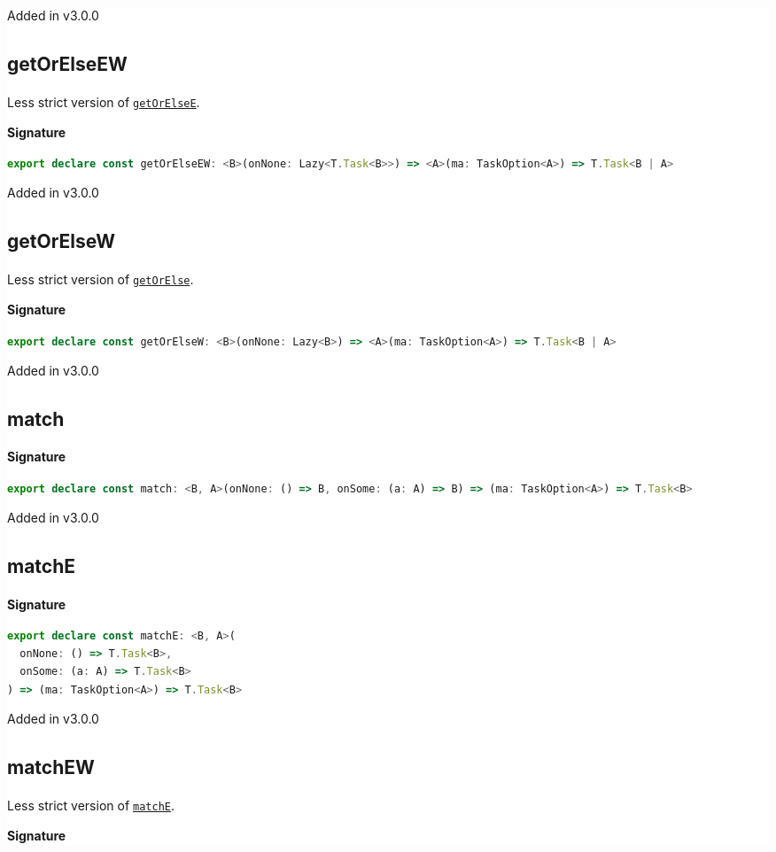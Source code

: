 Added in v3.0.0

## getOrElseEW

Less strict version of [`getOrElseE`](#getOrElseE).

**Signature**

```ts
export declare const getOrElseEW: <B>(onNone: Lazy<T.Task<B>>) => <A>(ma: TaskOption<A>) => T.Task<B | A>
```

Added in v3.0.0

## getOrElseW

Less strict version of [`getOrElse`](#getOrElse).

**Signature**

```ts
export declare const getOrElseW: <B>(onNone: Lazy<B>) => <A>(ma: TaskOption<A>) => T.Task<B | A>
```

Added in v3.0.0

## match

**Signature**

```ts
export declare const match: <B, A>(onNone: () => B, onSome: (a: A) => B) => (ma: TaskOption<A>) => T.Task<B>
```

Added in v3.0.0

## matchE

**Signature**

```ts
export declare const matchE: <B, A>(
  onNone: () => T.Task<B>,
  onSome: (a: A) => T.Task<B>
) => (ma: TaskOption<A>) => T.Task<B>
```

Added in v3.0.0

## matchEW

Less strict version of [`matchE`](#matchE).

**Signature**
